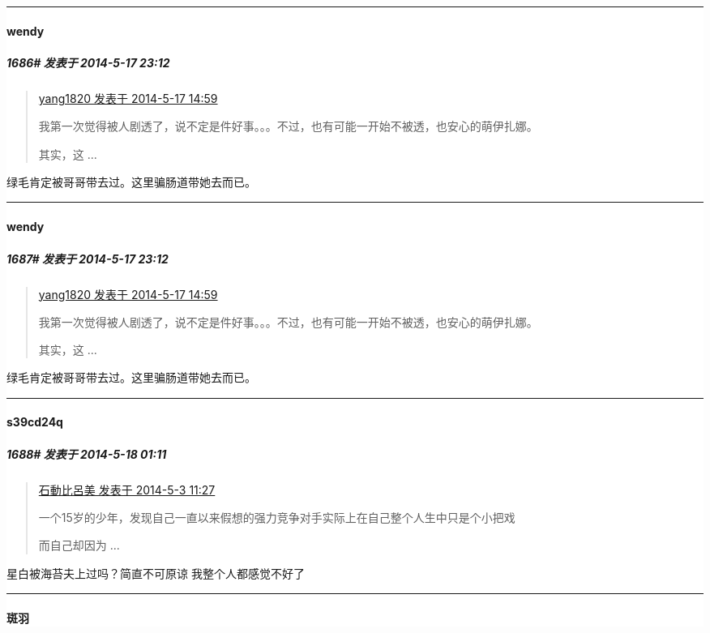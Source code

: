 
-----

####  wendy  
##### 1686#       发表于 2014-5-17 23:12


<blockquote><a href="httphttps://bbs.saraba1st.com/2b/forum.php?mod=redirect&amp;goto=findpost&amp;pid=25410121&amp;ptid=1014335" target="_blank">yang1820 发表于 2014-5-17 14:59</a>

我第一次觉得被人剧透了，说不定是件好事。。。不过，也有可能一开始不被透，也安心的萌伊扎娜。


其实，这 ...</blockquote>
绿毛肯定被哥哥带去过。这里骗肠道带她去而已。


-----

####  wendy  
##### 1687#       发表于 2014-5-17 23:12


<blockquote><a href="httphttps://bbs.saraba1st.com/2b/forum.php?mod=redirect&amp;goto=findpost&amp;pid=25410121&amp;ptid=1014335" target="_blank">yang1820 发表于 2014-5-17 14:59</a>

我第一次觉得被人剧透了，说不定是件好事。。。不过，也有可能一开始不被透，也安心的萌伊扎娜。


其实，这 ...</blockquote>
绿毛肯定被哥哥带去过。这里骗肠道带她去而已。


-----

####  s39cd24q  
##### 1688#       发表于 2014-5-18 01:11


<blockquote><a href="httphttps://bbs.saraba1st.com/2b/forum.php?mod=redirect&amp;goto=findpost&amp;pid=25261217&amp;ptid=1014335" target="_blank">石動比呂美 发表于 2014-5-3 11:27</a>

一个15岁的少年，发现自己一直以来假想的强力竞争对手实际上在自己整个人生中只是个小把戏


而自己却因为 ...</blockquote>
星白被海苔夫上过吗？简直不可原谅 我整个人都感觉不好了 


-----

####  斑羽  
